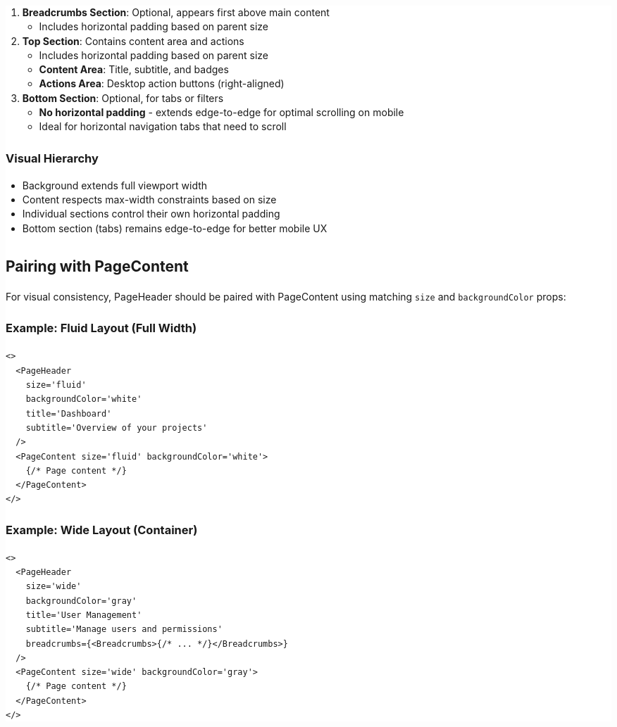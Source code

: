 1. **Breadcrumbs Section**: Optional, appears first above main content
   - Includes horizontal padding based on parent size
2. **Top Section**: Contains content area and actions
   - Includes horizontal padding based on parent size
   - **Content Area**: Title, subtitle, and badges
   - **Actions Area**: Desktop action buttons (right-aligned)
3. **Bottom Section**: Optional, for tabs or filters
   - **No horizontal padding** - extends edge-to-edge for optimal scrolling on mobile
   - Ideal for horizontal navigation tabs that need to scroll

### Visual Hierarchy

- Background extends full viewport width
- Content respects max-width constraints based on size
- Individual sections control their own horizontal padding
- Bottom section (tabs) remains edge-to-edge for better mobile UX

## Pairing with PageContent

For visual consistency, PageHeader should be paired with PageContent using matching `size` and
`backgroundColor` props:

### Example: Fluid Layout (Full Width)

```tsx
<>
  <PageHeader
    size='fluid'
    backgroundColor='white'
    title='Dashboard'
    subtitle='Overview of your projects'
  />
  <PageContent size='fluid' backgroundColor='white'>
    {/* Page content */}
  </PageContent>
</>
```

### Example: Wide Layout (Container)

```tsx
<>
  <PageHeader
    size='wide'
    backgroundColor='gray'
    title='User Management'
    subtitle='Manage users and permissions'
    breadcrumbs={<Breadcrumbs>{/* ... */}</Breadcrumbs>}
  />
  <PageContent size='wide' backgroundColor='gray'>
    {/* Page content */}
  </PageContent>
</>
```
